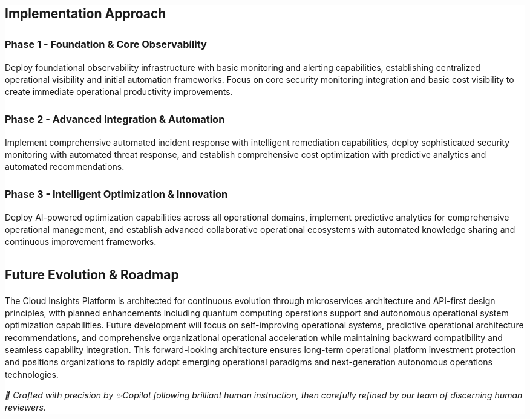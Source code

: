 ## Implementation Approach

### Phase 1 - Foundation & Core Observability

Deploy foundational observability infrastructure with basic monitoring and alerting capabilities, establishing centralized operational visibility and initial automation frameworks. Focus on core security monitoring integration and basic cost visibility to create immediate operational productivity improvements.

### Phase 2 - Advanced Integration & Automation

Implement comprehensive automated incident response with intelligent remediation capabilities, deploy sophisticated security monitoring with automated threat response, and establish comprehensive cost optimization with predictive analytics and automated recommendations.

### Phase 3 - Intelligent Optimization & Innovation

Deploy AI-powered optimization capabilities across all operational domains, implement predictive analytics for comprehensive operational management, and establish advanced collaborative operational ecosystems with automated knowledge sharing and continuous improvement frameworks.

## Future Evolution & Roadmap

The Cloud Insights Platform is architected for continuous evolution through microservices architecture and API-first design principles, with planned enhancements including quantum computing operations support and autonomous operational system optimization capabilities.
Future development will focus on self-improving operational systems, predictive operational architecture recommendations, and comprehensive organizational operational acceleration while maintaining backward compatibility and seamless capability integration.
This forward-looking architecture ensures long-term operational platform investment protection and positions organizations to rapidly adopt emerging operational paradigms and next-generation autonomous operations technologies.


*🤖 Crafted with precision by ✨Copilot following brilliant human instruction,
then carefully refined by our team of discerning human reviewers.*



[automated-incident-response-remediation]: ./automated-incident-response-remediation.md
[cloud-cost-management-optimization]: ./cloud-cost-management-optimization.md
[cloud-observability-foundation]: ./cloud-observability-foundation.md
[cloud-security-monitoring-alerting]: ./cloud-security-monitoring-alerting.md
